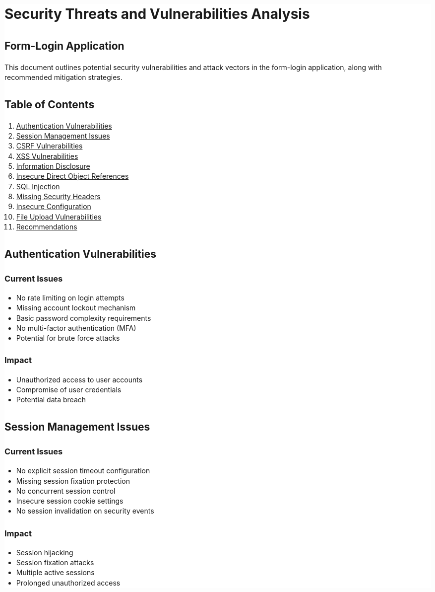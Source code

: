 # Security Threats and Vulnerabilities Analysis
## Form-Login Application

This document outlines potential security vulnerabilities and attack vectors in the form-login application, along with recommended mitigation strategies.

## Table of Contents
1. [Authentication Vulnerabilities](#authentication-vulnerabilities)
2. [Session Management Issues](#session-management-issues)
3. [CSRF Vulnerabilities](#csrf-vulnerabilities)
4. [XSS Vulnerabilities](#xss-vulnerabilities)
5. [Information Disclosure](#information-disclosure)
6. [Insecure Direct Object References](#insecure-direct-object-references)
7. [SQL Injection](#sql-injection)
8. [Missing Security Headers](#missing-security-headers)
9. [Insecure Configuration](#insecure-configuration)
10. [File Upload Vulnerabilities](#file-upload-vulnerabilities)
11. [Recommendations](#recommendations)

## Authentication Vulnerabilities

### Current Issues
- No rate limiting on login attempts
- Missing account lockout mechanism
- Basic password complexity requirements
- No multi-factor authentication (MFA)
- Potential for brute force attacks

### Impact
- Unauthorized access to user accounts
- Compromise of user credentials
- Potential data breach

## Session Management Issues

### Current Issues
- No explicit session timeout configuration
- Missing session fixation protection
- No concurrent session control
- Insecure session cookie settings
- No session invalidation on security events

### Impact
- Session hijacking
- Session fixation attacks
- Multiple active sessions
- Prolonged unauthorized access
